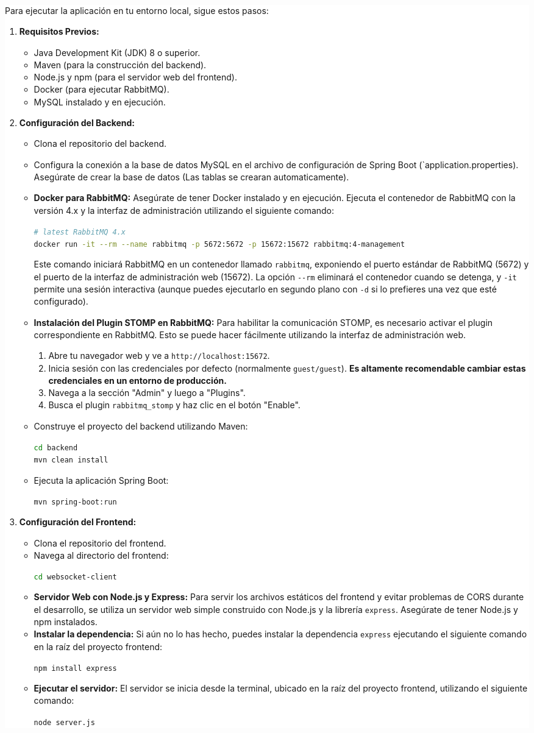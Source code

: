 Para ejecutar la aplicación en tu entorno local, sigue estos pasos:

1.  **Requisitos Previos:**

    - Java Development Kit (JDK) 8 o superior.
    - Maven (para la construcción del backend).
    - Node.js y npm (para el servidor web del frontend).
    - Docker (para ejecutar RabbitMQ).
    - MySQL instalado y en ejecución.

2.  **Configuración del Backend:**

    - Clona el repositorio del backend.
    - Configura la conexión a la base de datos MySQL en el archivo de configuración de Spring Boot (`application.properties). Asegúrate de crear la base de datos (Las tablas se crearan automaticamente).
    - **Docker para RabbitMQ:** Asegúrate de tener Docker instalado y en ejecución. Ejecuta el contenedor de RabbitMQ con la versión 4.x y la interfaz de administración utilizando el siguiente comando:

      ```bash
      # latest RabbitMQ 4.x
      docker run -it --rm --name rabbitmq -p 5672:5672 -p 15672:15672 rabbitmq:4-management
      ```

      Este comando iniciará RabbitMQ en un contenedor llamado `rabbitmq`, exponiendo el puerto estándar de RabbitMQ (5672) y el puerto de la interfaz de administración web (15672). La opción `--rm` eliminará el contenedor cuando se detenga, y `-it` permite una sesión interactiva (aunque puedes ejecutarlo en segundo plano con `-d` si lo prefieres una vez que esté configurado).

    - **Instalación del Plugin STOMP en RabbitMQ:** Para habilitar la comunicación STOMP, es necesario activar el plugin correspondiente en RabbitMQ. Esto se puede hacer fácilmente utilizando la interfaz de administración web.

      1.  Abre tu navegador web y ve a `http://localhost:15672`.
      2.  Inicia sesión con las credenciales por defecto (normalmente `guest/guest`). **Es altamente recomendable cambiar estas credenciales en un entorno de producción.**
      3.  Navega a la sección "Admin" y luego a "Plugins".
      4.  Busca el plugin `rabbitmq_stomp` y haz clic en el botón "Enable".

    - Construye el proyecto del backend utilizando Maven:
      ```bash
      cd backend
      mvn clean install
      ```
    - Ejecuta la aplicación Spring Boot:
      ```bash
      mvn spring-boot:run
      ```

3.  **Configuración del Frontend:**
    - Clona el repositorio del frontend.
    - Navega al directorio del frontend:
      ```bash
      cd websocket-client
      ```
    - **Servidor Web con Node.js y Express:** Para servir los archivos estáticos del frontend y evitar problemas de CORS durante el desarrollo, se utiliza un servidor web simple construido con Node.js y la librería `express`. Asegúrate de tener Node.js y npm instalados.
    - **Instalar la dependencia:** Si aún no lo has hecho, puedes instalar la dependencia `express` ejecutando el siguiente comando en la raíz del proyecto frontend:
      ```bash
      npm install express
      ```
    - **Ejecutar el servidor:** El servidor se inicia desde la terminal, ubicado en la raíz del proyecto frontend, utilizando el siguiente comando:
      ```bash
      node server.js